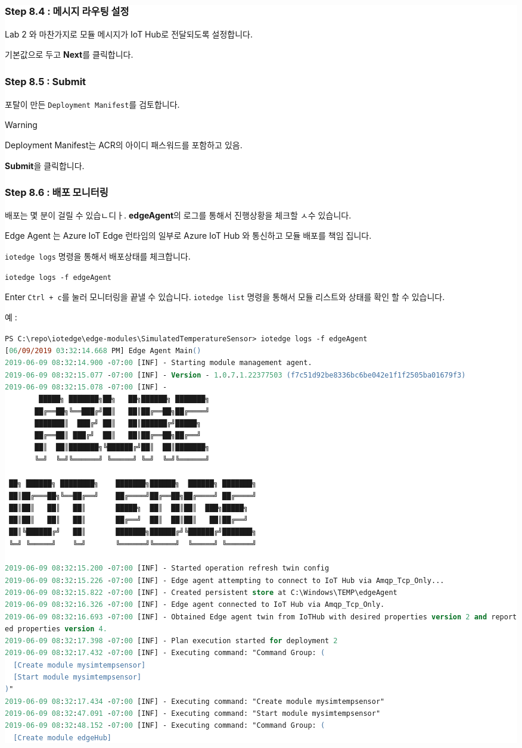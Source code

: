 ### Step 8.4 : 메시지 라우팅 설정

Lab 2 와 마찬가지로 모듈 메시지가 IoT Hub로 전달되도록 설정합니다. 

기본값으로 두고 **Next**를 클릭합니다. 

### Step 8.5 : Submit

포탈이 만든 `Deployment Manifest`를 검토합니다.

> [!WARNING]  
> Deployment Manifest는 ACR의 아이디 패스워드를 포함하고 있음. 

**Submit**을 클릭합니다. 

### Step 8.6 : 배포 모니터링

배포는 몇 분이 걸릴 수 있습ㄴ디ㅏ. **edgeAgent**의 로그를 통해서 진행상황을 체크할 ㅅ수 있습니다. 

Edge Agent 는 Azure IoT Edge 런타임의 일부로 Azure IoT Hub 와 통신하고 모듈 배포를 책임 집니다. 

`iotedge logs` 명령을 통해서 배포상태를 체크합니다. 

```ps
iotedge logs -f edgeAgent
```

Enter `Ctrl + c`를 눌러 모니터링을 끝낼 수 있습니다. `iotedge list` 명령을 통해서 모듈 리스트와 상태를 확인 할 수 있습니다. 

예 :

```ps
PS C:\repo\iotedge\edge-modules\SimulatedTemperatureSensor> iotedge logs -f edgeAgent
[06/09/2019 03:32:14.668 PM] Edge Agent Main()
2019-06-09 08:32:14.900 -07:00 [INF] - Starting module management agent.
2019-06-09 08:32:15.077 -07:00 [INF] - Version - 1.0.7.1.22377503 (f7c51d92be8336bc6be042e1f1f2505ba01679f3)
2019-06-09 08:32:15.078 -07:00 [INF] -
        █████╗ ███████╗██╗   ██╗██████╗ ███████╗
       ██╔══██╗╚══███╔╝██║   ██║██╔══██╗██╔════╝
       ███████║  ███╔╝ ██║   ██║██████╔╝█████╗
       ██╔══██║ ███╔╝  ██║   ██║██╔══██╗██╔══╝
       ██║  ██║███████╗╚██████╔╝██║  ██║███████╗
       ╚═╝  ╚═╝╚══════╝ ╚═════╝ ╚═╝  ╚═╝╚══════╝

 ██╗ ██████╗ ████████╗    ███████╗██████╗  ██████╗ ███████╗
 ██║██╔═══██╗╚══██╔══╝    ██╔════╝██╔══██╗██╔════╝ ██╔════╝
 ██║██║   ██║   ██║       █████╗  ██║  ██║██║  ███╗█████╗
 ██║██║   ██║   ██║       ██╔══╝  ██║  ██║██║   ██║██╔══╝
 ██║╚██████╔╝   ██║       ███████╗██████╔╝╚██████╔╝███████╗
 ╚═╝ ╚═════╝    ╚═╝       ╚══════╝╚═════╝  ╚═════╝ ╚══════╝

2019-06-09 08:32:15.200 -07:00 [INF] - Started operation refresh twin config
2019-06-09 08:32:15.226 -07:00 [INF] - Edge agent attempting to connect to IoT Hub via Amqp_Tcp_Only...
2019-06-09 08:32:15.822 -07:00 [INF] - Created persistent store at C:\Windows\TEMP\edgeAgent
2019-06-09 08:32:16.326 -07:00 [INF] - Edge agent connected to IoT Hub via Amqp_Tcp_Only.
2019-06-09 08:32:16.693 -07:00 [INF] - Obtained Edge agent twin from IoTHub with desired properties version 2 and reported properties version 4.
2019-06-09 08:32:17.398 -07:00 [INF] - Plan execution started for deployment 2
2019-06-09 08:32:17.432 -07:00 [INF] - Executing command: "Command Group: (
  [Create module mysimtempsensor]
  [Start module mysimtempsensor]
)"
2019-06-09 08:32:17.434 -07:00 [INF] - Executing command: "Create module mysimtempsensor"
2019-06-09 08:32:47.091 -07:00 [INF] - Executing command: "Start module mysimtempsensor"
2019-06-09 08:32:48.152 -07:00 [INF] - Executing command: "Command Group: (
  [Create module edgeHub]
```
